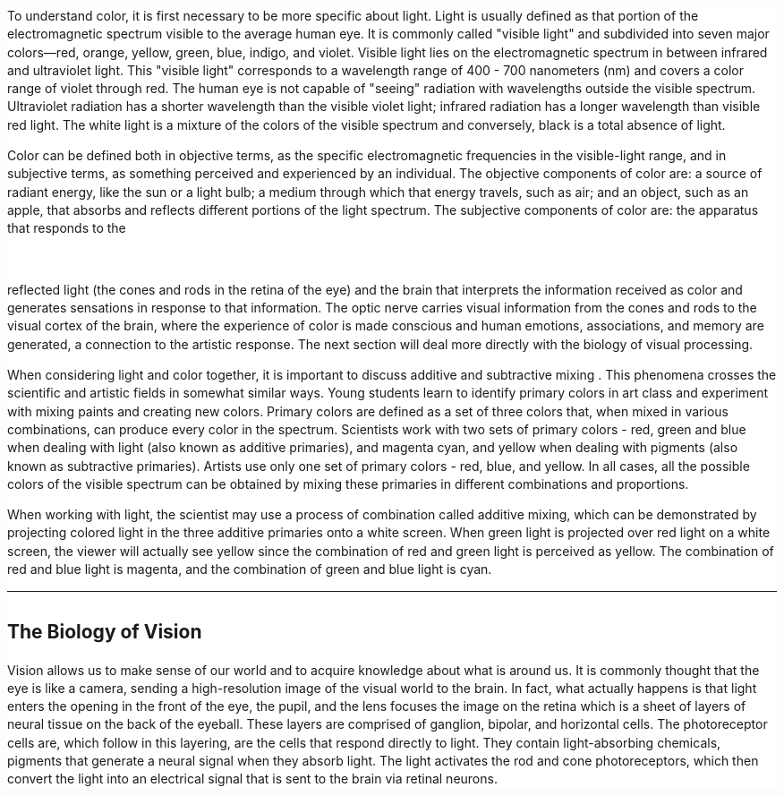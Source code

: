 To understand color, it is first necessary to be more specific about light. Light is usually defined as that portion of the electromagnetic spectrum visible to the average human eye. It is commonly called "visible light" and subdivided into seven major colors—red, orange, yellow, green, blue, indigo, and violet. Visible light lies on the electromagnetic spectrum in between infrared and ultraviolet light. This "visible light" corresponds to a wavelength range of 400 - 700 nanometers (nm) and covers a color range of violet through red. The human eye is not capable of "seeing" radiation with wavelengths outside the visible spectrum.  Ultraviolet radiation has a shorter wavelength than the visible violet light; infrared radiation has a longer wavelength than visible red light. The white light is a mixture of the colors of the visible spectrum and conversely, black is a total absence of light.
</p>
<p>
Color can be defined both in objective terms, as the specific electromagnetic frequencies in the visible-light range, and in subjective terms, as something perceived and experienced by an individual. The objective components of color are: a source of radiant energy, like the sun or a light bulb; a medium through which that energy travels, such as air; and an object, such as an apple, that absorbs and reflects different portions of the light spectrum. The subjective components of color are: the apparatus that responds to the
</p>
<p>
<img alt="" src="../../../images/2013/3/13.03.01.01.jpg"/>
</p>
<p>
reflected light (the cones and rods in the retina of the eye) and the brain that interprets the information received as color and generates sensations in response to that information. The optic nerve carries visual information from the cones and rods to the visual cortex of the brain, where the experience of color is made conscious and human emotions, associations, and memory are generated, a connection to the artistic response.  The next section will deal more directly with the biology of visual processing.
</p>
<p>
When considering light and color together, it is important to discuss additive and subtractive mixing .  This phenomena crosses the scientific and artistic fields in somewhat similar ways.  Young students learn to identify primary colors in art class and experiment with mixing paints and creating new colors.  Primary colors are defined as a set of three colors that, when mixed in various combinations, can produce every color in the spectrum.  Scientists work with two sets of primary colors - red, green and blue when dealing with light (also known as additive primaries), and magenta cyan, and yellow when dealing with pigments (also known as subtractive primaries).  Artists use only one set of primary colors - red, blue, and yellow.  In all cases, all the possible colors of the visible spectrum can be obtained by mixing these primaries in different combinations and proportions.
</p>
<p>
When working with light, the scientist may use a process of combination called additive mixing, which can be demonstrated by projecting colored light in the three additive primaries onto a white screen.  When green light is projected over red light on a white screen, the viewer will actually see yellow since the combination of red and green light is perceived as yellow.  The combination of red and blue light is magenta, and the combination of green and blue light is cyan.
</p>
<hr/>
<h2>
The Biology of Vision
</h2>
<p>
Vision allows us to make sense of our world and to acquire knowledge about what is around us.  It is commonly thought that the eye is like a camera, sending a high-resolution image of the visual world to the brain.  In fact, what actually happens is that light enters the opening in the front of the eye, the pupil, and the lens focuses the image on the retina which is a sheet of layers of neural tissue on the back of the eyeball. These layers are comprised of ganglion, bipolar, and horizontal cells.  The photoreceptor cells are, which follow in this layering, are the cells that respond directly to light.  They contain light-absorbing chemicals, pigments that generate a neural signal when they absorb light.  The light activates the rod and cone photoreceptors, which then convert the light into an electrical signal that is sent to the brain via retinal neurons.
</p>